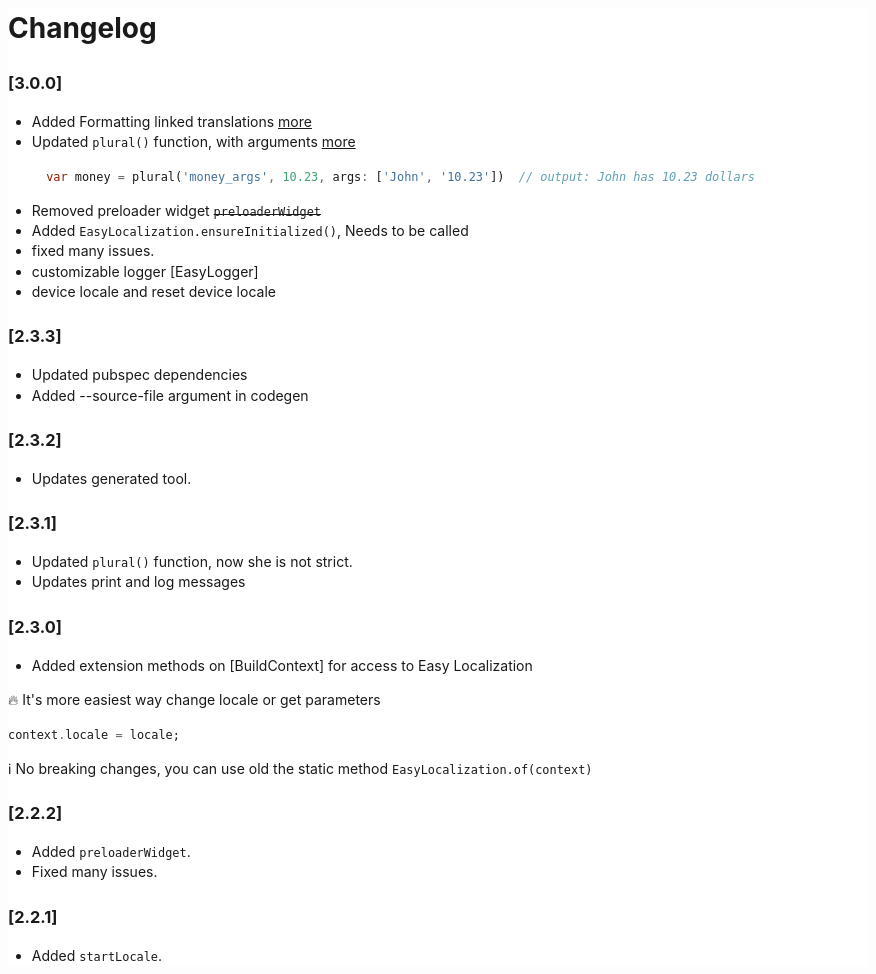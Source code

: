 # Changelog

### [3.0.0]

- Added Formatting linked translations [more](https://github.com/aissat/easy_localization#linked-translations)
- Updated `plural()` function, with arguments [more](https://github.com/aissat/easy_localization#linked-translations)
  ```dart
    var money = plural('money_args', 10.23, args: ['John', '10.23'])  // output: John has 10.23 dollars
  ```
- Removed preloader widget ~~`preloaderWidget`~~
- Added `EasyLocalization.ensureInitialized()`, Needs to be called
- fixed many issues.
- customizable logger [EasyLogger]
- device locale and reset device locale

### [2.3.3]

- Updated pubspec dependencies
- Added --source-file argument in codegen

### [2.3.2]

- Updates generated tool.

### [2.3.1]

- Updated `plural()` function, now she is not strict.
- Updates print and log messages

### [2.3.0]

- Added extension methods on [BuildContext] for access to Easy Localization

:fire: It's more easiest way change locale or get parameters

```dart
context.locale = locale;
```
:information_source: No breaking changes, you can use old the static method `EasyLocalization.of(context)`

### [2.2.2]

- Added `preloaderWidget`.
- Fixed many issues.

### [2.2.1]

- Added `startLocale`.
